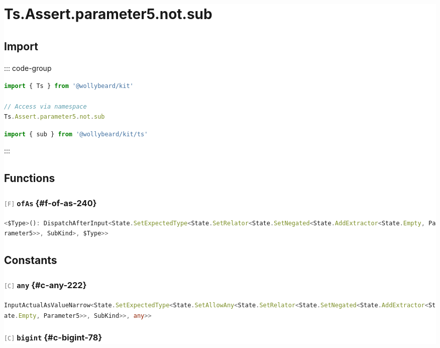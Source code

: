 # Ts.Assert.parameter5.not.sub

## Import

::: code-group

```typescript [Namespace]
import { Ts } from '@wollybeard/kit'

// Access via namespace
Ts.Assert.parameter5.not.sub
```

```typescript [Barrel]
import { sub } from '@wollybeard/kit/ts'
```

:::

## Functions

### <span style="opacity: 0.6; font-weight: normal; font-size: 0.85em;">`[F]`</span> `ofAs`<SourceLink inline href="https://github.com/jasonkuhrt/kit/blob/main/./src/utils/ts/assert/builder-generated/parameter5/not/sub.ts#L240" /> {#f-of-as-240}

```typescript
<$Type>(): DispatchAfterInput<State.SetExpectedType<State.SetRelator<State.SetNegated<State.AddExtractor<State.Empty, Parameter5>>, SubKind>, $Type>>
```

## Constants

### <span style="opacity: 0.6; font-weight: normal; font-size: 0.85em;">`[C]`</span> `any`<SourceLink inline href="https://github.com/jasonkuhrt/kit/blob/main/./src/utils/ts/assert/builder-generated/parameter5/not/sub.ts#L222" /> {#c-any-222}

```typescript
InputActualAsValueNarrow<State.SetExpectedType<State.SetAllowAny<State.SetRelator<State.SetNegated<State.AddExtractor<State.Empty, Parameter5>>, SubKind>>, any>>
```

### <span style="opacity: 0.6; font-weight: normal; font-size: 0.85em;">`[C]`</span> `bigint`<SourceLink inline href="https://github.com/jasonkuhrt/kit/blob/main/./src/utils/ts/assert/builder-generated/parameter5/not/sub.ts#L78" /> {#c-bigint-78}
